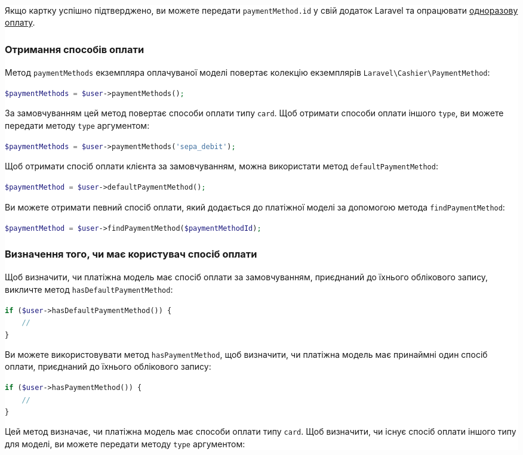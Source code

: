 ```js
```

Якщо картку успішно підтверджено, ви можете передати `paymentMethod.id` у свій додаток Laravel та опрацювати [одноразову оплату](#simple-charge).

<a name="retrieving-payment-methods"></a>

### Отримання способів оплати

Метод `paymentMethods` екземпляра оплачуваної моделі повертає колекцію екземплярів `Laravel\Cashier\PaymentMethod`:

```php
$paymentMethods = $user->paymentMethods();
```

За замовчуванням цей метод повертає способи оплати типу `card`. Щоб отримати способи оплати іншого `type`, ви можете передати методу `type` аргументом:

```php
$paymentMethods = $user->paymentMethods('sepa_debit');
```

Щоб отримати спосіб оплати клієнта за замовчуванням, можна використати метод `defaultPaymentMethod`:

```php
$paymentMethod = $user->defaultPaymentMethod();
```

Ви можете отримати певний спосіб оплати, який додається до платіжної моделі за допомогою метода `findPaymentMethod`:

```php
$paymentMethod = $user->findPaymentMethod($paymentMethodId);
```

<a name="determining-if-a-user-has-a-payment-method"></a>

### Визначення того, чи має користувач спосіб оплати

Щоб визначити, чи платіжна модель має спосіб оплати за замовчуванням, приєднаний до їхнього облікового запису, викличте метод `hasDefaultPaymentMethod`:

```php
if ($user->hasDefaultPaymentMethod()) {
    //
}
```

Ви можете використовувати метод `hasPaymentMethod`, щоб визначити, чи платіжна модель має принаймні один спосіб оплати, приєднаний до їхнього облікового запису:

```php
if ($user->hasPaymentMethod()) {
    //
}
```

Цей метод визначає, чи платіжна модель має способи оплати типу `card`. Щоб визначити, чи існує спосіб оплати іншого типу для моделі, ви можете передати методу `type` аргументом:
